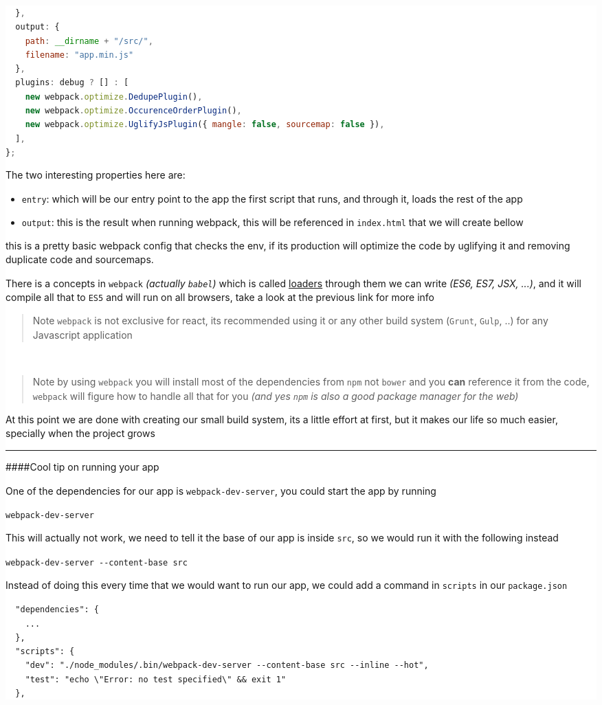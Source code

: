 ```javascript
  },
  output: {
    path: __dirname + "/src/",
    filename: "app.min.js"
  },
  plugins: debug ? [] : [
    new webpack.optimize.DedupePlugin(),
    new webpack.optimize.OccurenceOrderPlugin(),
    new webpack.optimize.UglifyJsPlugin({ mangle: false, sourcemap: false }),
  ],
};
```
The two interesting properties here are:

- `entry`: which will be our entry point to the app the first script that runs, and through it, loads the rest of the app

- `output`: this is the result when running webpack, this will be referenced in `index.html` that we will create bellow

this is a pretty basic webpack config that checks the env, if its production will optimize the code by uglifying it and removing duplicate code and sourcemaps.

There is a concepts in `webpack` *(actually `babel`)* which is called [loaders](https://github.com/babel/babel-loader) through them we can write *(ES6, ES7, JSX, ...)*, and it will compile all that to `ES5` and will run on all browsers, take a look at the previous link for more info

> Note `webpack` is not exclusive for react, its recommended using it or any other build system (`Grunt`, `Gulp`, ..) for any Javascript application

&nbsp;

> Note by using `webpack` you will install most of the dependencies from `npm` not `bower` and you **can** reference it from the code, `webpack` will figure how to handle all that for you *(and yes `npm` is also a good package manager for the web)*


At this point we are done with creating our small build system, its a little effort at first, but it makes our life so much easier, specially when the project grows

---

####Cool tip on running your app

One of the dependencies for our app is `webpack-dev-server`, you could start the app by running
```
webpack-dev-server
```

This will actually not work, we need to tell it the base of our app is inside `src`, so we would run it with the following instead

```
webpack-dev-server --content-base src
```

Instead of doing this every time that we would want to run our app, we could add a command in `scripts` in our `package.json`
```
  "dependencies": {
    ...
  },
  "scripts": {
    "dev": "./node_modules/.bin/webpack-dev-server --content-base src --inline --hot",
    "test": "echo \"Error: no test specified\" && exit 1"
  },

```
